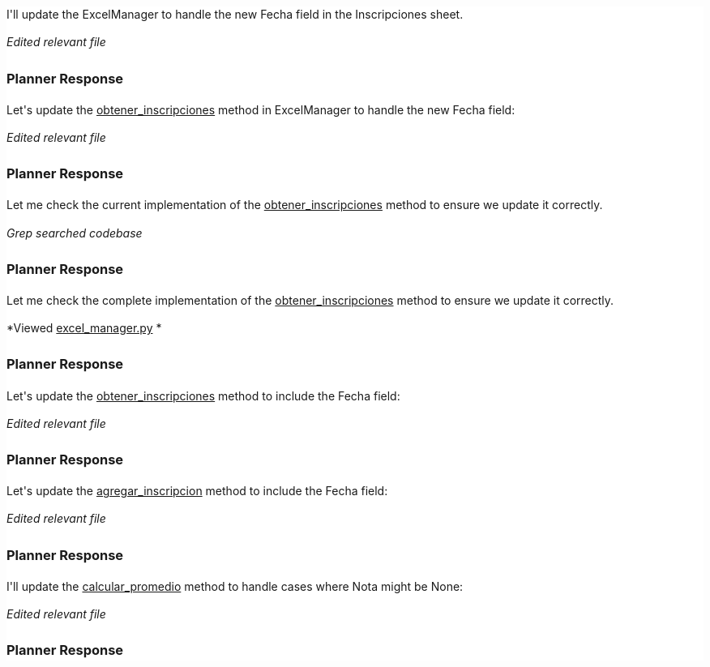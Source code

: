 I'll update the ExcelManager to handle the new Fecha field in the Inscripciones sheet.


*Edited relevant file*

### Planner Response

Let's update the [obtener_inscripciones](cci:1://file:///c:/Users/rdiaz/Desktop/Registro-de-Estudiantes/APP/persistence/excel_manager.py:144:4-151:20) method in ExcelManager to handle the new Fecha field:


*Edited relevant file*

### Planner Response

Let me check the current implementation of the [obtener_inscripciones](cci:1://file:///c:/Users/rdiaz/Desktop/Registro-de-Estudiantes/APP/persistence/excel_manager.py:144:4-151:20) method to ensure we update it correctly.


*Grep searched codebase*

### Planner Response

Let me check the complete implementation of the [obtener_inscripciones](cci:1://file:///c:/Users/rdiaz/Desktop/Registro-de-Estudiantes/APP/persistence/excel_manager.py:144:4-151:20) method to ensure we update it correctly.


*Viewed [excel_manager.py](file:///c:/Users/rdiaz/Desktop/Registro-de-Estudiantes/APP/persistence/excel_manager.py) *

### Planner Response

Let's update the [obtener_inscripciones](cci:1://file:///c:/Users/rdiaz/Desktop/Registro-de-Estudiantes/APP/persistence/excel_manager.py:144:4-151:20) method to include the Fecha field:


*Edited relevant file*

### Planner Response

Let's update the [agregar_inscripcion](cci:1://file:///c:/Users/rdiaz/Desktop/Registro-de-Estudiantes/APP/persistence/excel_manager.py:137:4-142:29) method to include the Fecha field:


*Edited relevant file*

### Planner Response

I'll update the [calcular_promedio](cci:1://file:///c:/Users/rdiaz/Desktop/Registro-de-Estudiantes/APP/persistence/excel_manager.py:173:4-176:56) method to handle cases where Nota might be None:


*Edited relevant file*

### Planner Response
